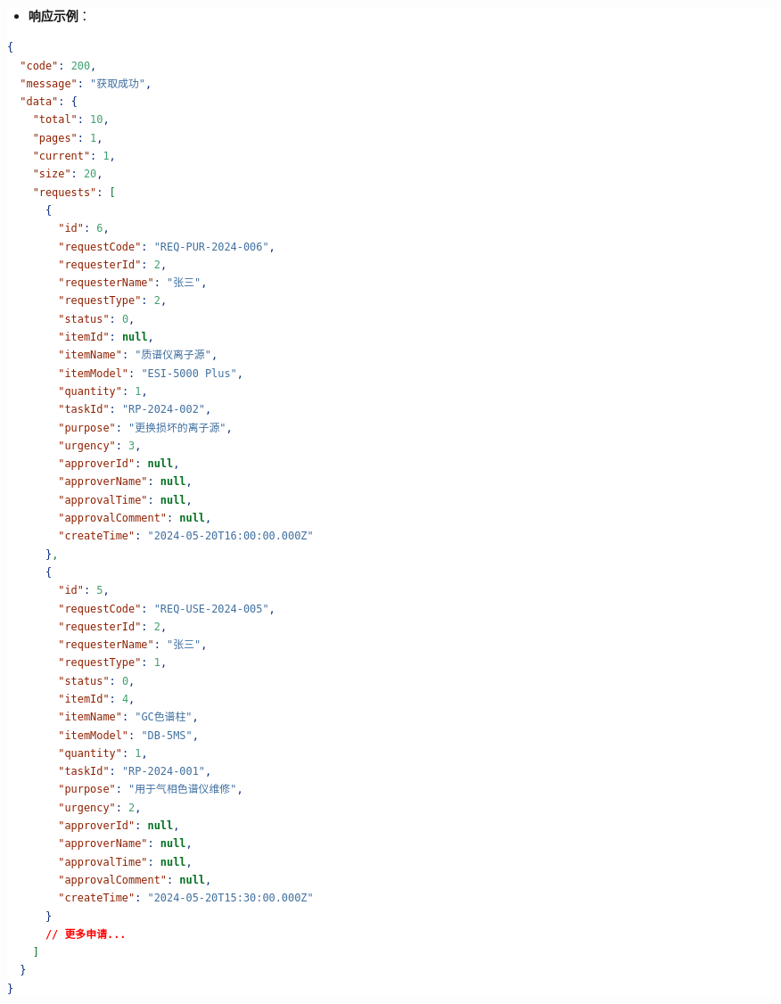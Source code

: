- **响应示例**：

```json
{
  "code": 200,
  "message": "获取成功",
  "data": {
    "total": 10,
    "pages": 1,
    "current": 1,
    "size": 20,
    "requests": [
      {
        "id": 6,
        "requestCode": "REQ-PUR-2024-006",
        "requesterId": 2,
        "requesterName": "张三",
        "requestType": 2,
        "status": 0,
        "itemId": null,
        "itemName": "质谱仪离子源",
        "itemModel": "ESI-5000 Plus",
        "quantity": 1,
        "taskId": "RP-2024-002",
        "purpose": "更换损坏的离子源",
        "urgency": 3,
        "approverId": null,
        "approverName": null,
        "approvalTime": null,
        "approvalComment": null,
        "createTime": "2024-05-20T16:00:00.000Z"
      },
      {
        "id": 5,
        "requestCode": "REQ-USE-2024-005",
        "requesterId": 2,
        "requesterName": "张三",
        "requestType": 1,
        "status": 0,
        "itemId": 4,
        "itemName": "GC色谱柱",
        "itemModel": "DB-5MS",
        "quantity": 1,
        "taskId": "RP-2024-001",
        "purpose": "用于气相色谱仪维修",
        "urgency": 2,
        "approverId": null,
        "approverName": null,
        "approvalTime": null,
        "approvalComment": null,
        "createTime": "2024-05-20T15:30:00.000Z"
      }
      // 更多申请...
    ]
  }
}
```
